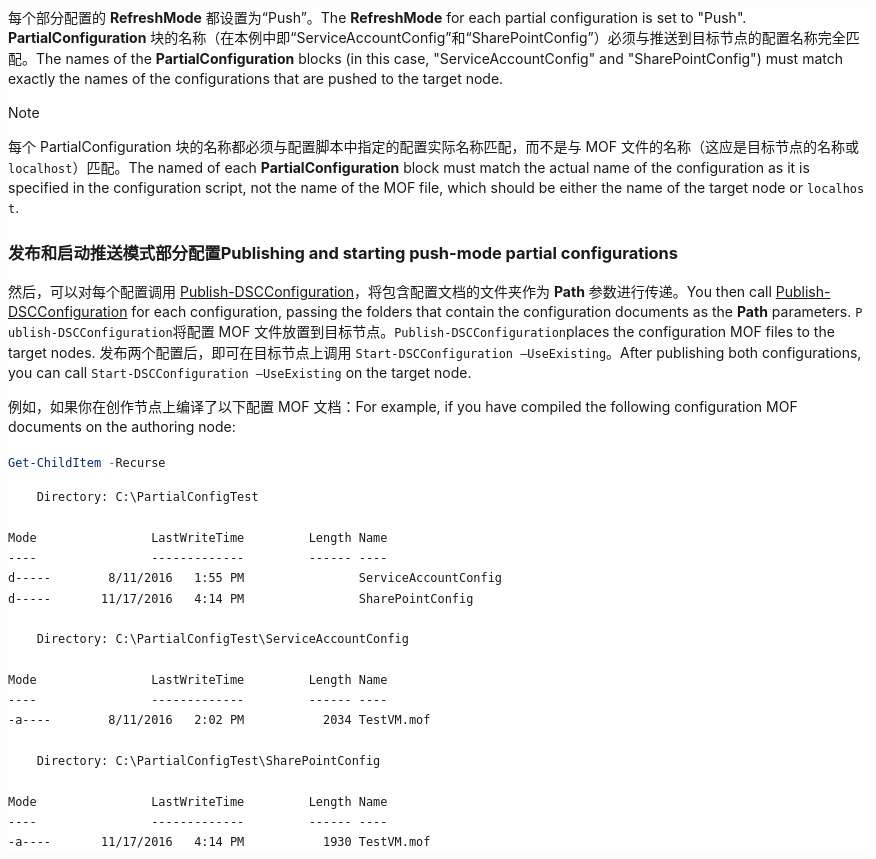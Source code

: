 <span data-ttu-id="a6e24-122">每个部分配置的 **RefreshMode** 都设置为“Push”。</span><span class="sxs-lookup"><span data-stu-id="a6e24-122">The **RefreshMode** for each partial configuration is set to "Push".</span></span> <span data-ttu-id="a6e24-123">**PartialConfiguration** 块的名称（在本例中即“ServiceAccountConfig”和“SharePointConfig”）必须与推送到目标节点的配置名称完全匹配。</span><span class="sxs-lookup"><span data-stu-id="a6e24-123">The names of the **PartialConfiguration** blocks (in this case, "ServiceAccountConfig" and "SharePointConfig") must match exactly the names of the configurations that are pushed to the target node.</span></span>

> [!Note]
> <span data-ttu-id="a6e24-124">每个 PartialConfiguration  块的名称都必须与配置脚本中指定的配置实际名称匹配，而不是与 MOF 文件的名称（这应是目标节点的名称或 `localhost`）匹配。</span><span class="sxs-lookup"><span data-stu-id="a6e24-124">The named of each **PartialConfiguration** block must match the actual name of the configuration as it is specified in the configuration script, not the name of the MOF file, which should be either the name of the target node or `localhost`.</span></span>

### <a name="publishing-and-starting-push-mode-partial-configurations"></a><span data-ttu-id="a6e24-125">发布和启动推送模式部分配置</span><span class="sxs-lookup"><span data-stu-id="a6e24-125">Publishing and starting push-mode partial configurations</span></span>

<span data-ttu-id="a6e24-126">然后，可以对每个配置调用 [Publish-DSCConfiguration](/powershell/module/PSDesiredStateConfiguration/Publish-DscConfiguration)，将包含配置文档的文件夹作为 **Path** 参数进行传递。</span><span class="sxs-lookup"><span data-stu-id="a6e24-126">You then call [Publish-DSCConfiguration](/powershell/module/PSDesiredStateConfiguration/Publish-DscConfiguration) for each configuration, passing the folders that contain the configuration documents as the **Path** parameters.</span></span> <span data-ttu-id="a6e24-127">`Publish-DSCConfiguration`将配置 MOF 文件放置到目标节点。</span><span class="sxs-lookup"><span data-stu-id="a6e24-127">`Publish-DSCConfiguration`places the configuration MOF files to the target nodes.</span></span> <span data-ttu-id="a6e24-128">发布两个配置后，即可在目标节点上调用 `Start-DSCConfiguration –UseExisting`。</span><span class="sxs-lookup"><span data-stu-id="a6e24-128">After publishing both configurations, you can call `Start-DSCConfiguration –UseExisting` on the target node.</span></span>

<span data-ttu-id="a6e24-129">例如，如果你在创作节点上编译了以下配置 MOF 文档：</span><span class="sxs-lookup"><span data-stu-id="a6e24-129">For example, if you have compiled the following configuration MOF documents on the authoring node:</span></span>

```powershell
Get-ChildItem -Recurse
```

```output
    Directory: C:\PartialConfigTest

Mode                LastWriteTime         Length Name
----                -------------         ------ ----
d-----        8/11/2016   1:55 PM                ServiceAccountConfig
d-----       11/17/2016   4:14 PM                SharePointConfig

    Directory: C:\PartialConfigTest\ServiceAccountConfig

Mode                LastWriteTime         Length Name
----                -------------         ------ ----
-a----        8/11/2016   2:02 PM           2034 TestVM.mof

    Directory: C:\PartialConfigTest\SharePointConfig

Mode                LastWriteTime         Length Name
----                -------------         ------ ----
-a----       11/17/2016   4:14 PM           1930 TestVM.mof
```
